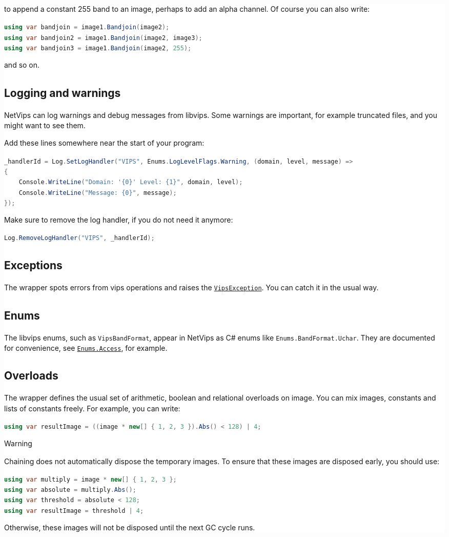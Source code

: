 to append a constant 255 band to an image, perhaps to add an alpha channel. Of
course you can also write:

```csharp
using var bandjoin = image1.Bandjoin(image2);
using var bandjoin2 = image1.Bandjoin(image2, image3);
using var bandjoin3 = image1.Bandjoin(image2, 255);
```

and so on.

## Logging and warnings

NetVips can log warnings and debug messages from libvips. Some warnings are important,
for example truncated files, and you might want to see them.

Add these lines somewhere near the start of your program:

```csharp
_handlerId = Log.SetLogHandler("VIPS", Enums.LogLevelFlags.Warning, (domain, level, message) =>
{
    Console.WriteLine("Domain: '{0}' Level: {1}", domain, level);
    Console.WriteLine("Message: {0}", message);
});
```

Make sure to remove the log handler, if you do not need it anymore:

```csharp
Log.RemoveLogHandler("VIPS", _handlerId);
```

## Exceptions

The wrapper spots errors from vips operations and raises the [`VipsException`](xref:NetVips.VipsException).
You can catch it in the usual way.

## Enums

The libvips enums, such as `VipsBandFormat`, appear in NetVips as C# enums
like `Enums.BandFormat.Uchar`. They are documented for convenience,
see [`Enums.Access`](xref:NetVips.Enums.Access), for example.

## Overloads

The wrapper defines the usual set of arithmetic, boolean and relational
overloads on image. You can mix images, constants and lists of constants
freely. For example, you can write:

```csharp
using var resultImage = ((image * new[] { 1, 2, 3 }).Abs() < 128) | 4;
```

> [!WARNING]
> Chaining does not automatically dispose the temporary images.
> To ensure that these images are disposed early, you should use:
> ```csharp
> using var multiply = image * new[] { 1, 2, 3 };
> using var absolute = multiply.Abs();
> using var threshold = absolute < 128;
> using var resultImage = threshold | 4;
> ```
> Otherwise, these images will not be disposed until the next GC cycle runs.
